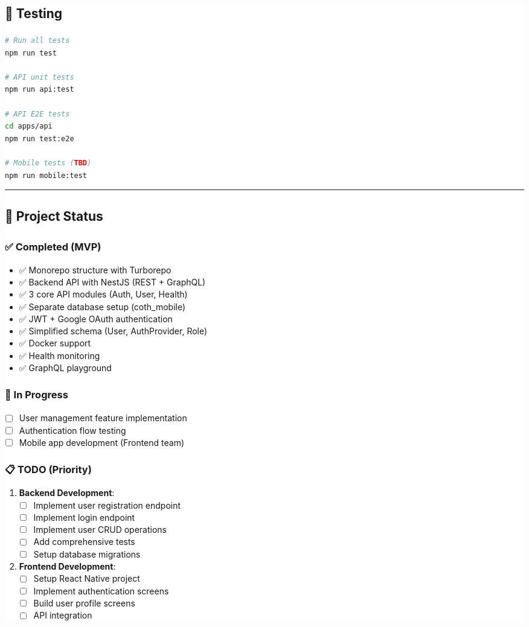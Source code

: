 
## 🧪 Testing

```bash
# Run all tests
npm run test

# API unit tests
npm run api:test

# API E2E tests
cd apps/api
npm run test:e2e

# Mobile tests (TBD)
npm run mobile:test
```

---

## 🚧 Project Status

### ✅ Completed (MVP)

- ✅ Monorepo structure with Turborepo
- ✅ Backend API with NestJS (REST + GraphQL)
- ✅ 3 core API modules (Auth, User, Health)
- ✅ Separate database setup (coth_mobile)
- ✅ JWT + Google OAuth authentication
- ✅ Simplified schema (User, AuthProvider, Role)
- ✅ Docker support
- ✅ Health monitoring
- ✅ GraphQL playground

### 🔄 In Progress

- [ ] User management feature implementation
- [ ] Authentication flow testing
- [ ] Mobile app development (Frontend team)

### 📋 TODO (Priority)

1. **Backend Development**:
   - [ ] Implement user registration endpoint
   - [ ] Implement login endpoint
   - [ ] Implement user CRUD operations
   - [ ] Add comprehensive tests
   - [ ] Setup database migrations

2. **Frontend Development**:
   - [ ] Setup React Native project
   - [ ] Implement authentication screens
   - [ ] Build user profile screens
   - [ ] API integration
